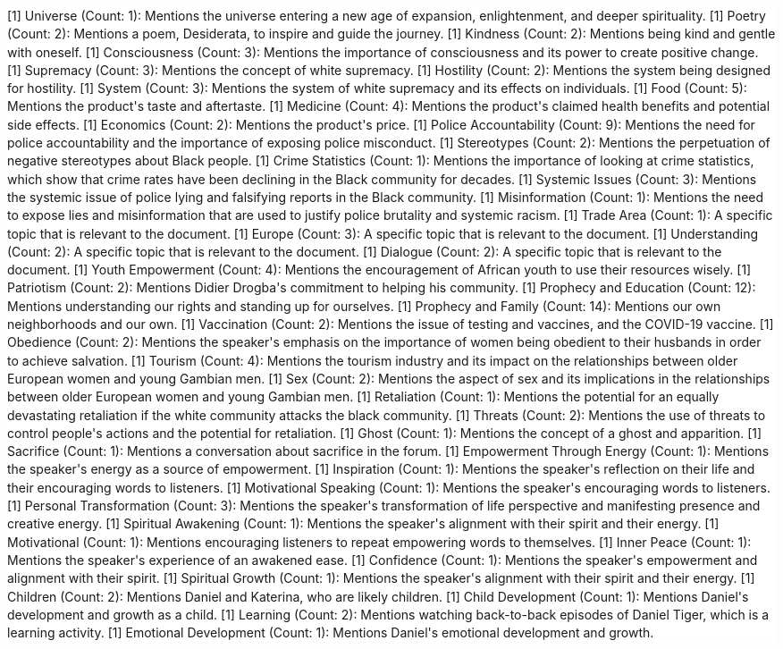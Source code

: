 [1] Universe (Count: 1): Mentions the universe entering a new age of expansion, enlightenment, and deeper spirituality.
[1] Poetry (Count: 2): Mentions a poem, Desiderata, to inspire and guide the journey.
[1] Kindness (Count: 2): Mentions being kind and gentle with oneself.
[1] Consciousness (Count: 3): Mentions the importance of consciousness and its power to create positive change.
[1] Supremacy (Count: 3): Mentions the concept of white supremacy.
[1] Hostility (Count: 2): Mentions the system being designed for hostility.
[1] System (Count: 3): Mentions the system of white supremacy and its effects on individuals.
[1] Food (Count: 5): Mentions the product's taste and aftertaste.
[1] Medicine (Count: 4): Mentions the product's claimed health benefits and potential side effects.
[1] Economics (Count: 2): Mentions the product's price.
[1] Police Accountability (Count: 9): Mentions the need for police accountability and the importance of exposing police misconduct.
[1] Stereotypes (Count: 2): Mentions the perpetuation of negative stereotypes about Black people.
[1] Crime Statistics (Count: 1): Mentions the importance of looking at crime statistics, which show that crime rates have been declining in the Black community for decades.
[1] Systemic Issues (Count: 3): Mentions the systemic issue of police lying and falsifying reports in the Black community.
[1] Misinformation (Count: 1): Mentions the need to expose lies and misinformation that are used to justify police brutality and systemic racism.
[1] Trade Area (Count: 1): A specific topic that is relevant to the document.
[1] Europe (Count: 3): A specific topic that is relevant to the document.
[1] Understanding (Count: 2): A specific topic that is relevant to the document.
[1] Dialogue (Count: 2): A specific topic that is relevant to the document.
[1] Youth Empowerment (Count: 4): Mentions the encouragement of African youth to use their resources wisely.
[1] Patriotism (Count: 2): Mentions Didier Drogba's commitment to helping his community.
[1] Prophecy and Education (Count: 12): Mentions understanding our rights and standing up for ourselves.
[1] Prophecy and Family (Count: 14): Mentions our own neighborhoods and our own.
[1] Vaccination (Count: 2): Mentions the issue of testing and vaccines, and the COVID-19 vaccine.
[1] Obedience (Count: 2): Mentions the speaker's emphasis on the importance of women being obedient to their husbands in order to achieve salvation.
[1] Tourism (Count: 4): Mentions the tourism industry and its impact on the relationships between older European women and young Gambian men.
[1] Sex (Count: 2): Mentions the aspect of sex and its implications in the relationships between older European women and young Gambian men.
[1] Retaliation (Count: 1): Mentions the potential for an equally devastating retaliation if the white community attacks the black community.
[1] Threats (Count: 2): Mentions the use of threats to control people's actions and the potential for retaliation.
[1] Ghost (Count: 1): Mentions the concept of a ghost and apparition.
[1] Sacrifice (Count: 1): Mentions a conversation about sacrifice in the forum.
[1] Empowerment Through Energy (Count: 1): Mentions the speaker's energy as a source of empowerment.
[1] Inspiration (Count: 1): Mentions the speaker's reflection on their life and their encouraging words to listeners.
[1] Motivational Speaking (Count: 1): Mentions the speaker's encouraging words to listeners.
[1] Personal Transformation (Count: 3): Mentions the speaker's transformation of life perspective and manifesting presence and creative energy.
[1] Spiritual Awakening (Count: 1): Mentions the speaker's alignment with their spirit and their energy.
[1] Motivational (Count: 1): Mentions encouraging listeners to repeat empowering words to themselves.
[1] Inner Peace (Count: 1): Mentions the speaker's experience of an awakened ease.
[1] Confidence (Count: 1): Mentions the speaker's empowerment and alignment with their spirit.
[1] Spiritual Growth (Count: 1): Mentions the speaker's alignment with their spirit and their energy.
[1] Children (Count: 2): Mentions Daniel and Katerina, who are likely children.
[1] Child Development (Count: 1): Mentions Daniel's development and growth as a child.
[1] Learning (Count: 2): Mentions watching back-to-back episodes of Daniel Tiger, which is a learning activity.
[1] Emotional Development (Count: 1): Mentions Daniel's emotional development and growth.